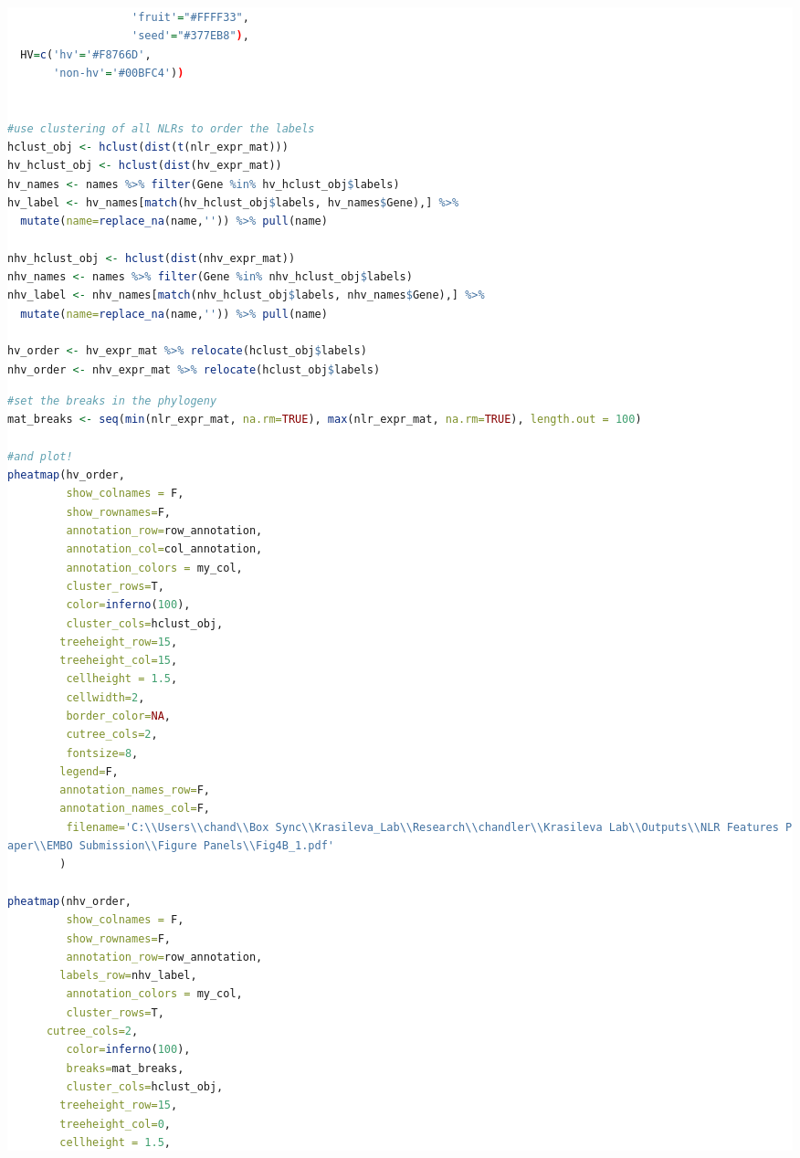 ``` r
                   'fruit'="#FFFF33",
                   'seed'="#377EB8"), 
  HV=c('hv'='#F8766D', 
       'non-hv'='#00BFC4'))


#use clustering of all NLRs to order the labels 
hclust_obj <- hclust(dist(t(nlr_expr_mat)))
hv_hclust_obj <- hclust(dist(hv_expr_mat))
hv_names <- names %>% filter(Gene %in% hv_hclust_obj$labels)
hv_label <- hv_names[match(hv_hclust_obj$labels, hv_names$Gene),] %>% 
  mutate(name=replace_na(name,'')) %>% pull(name)

nhv_hclust_obj <- hclust(dist(nhv_expr_mat))
nhv_names <- names %>% filter(Gene %in% nhv_hclust_obj$labels)
nhv_label <- nhv_names[match(nhv_hclust_obj$labels, nhv_names$Gene),] %>% 
  mutate(name=replace_na(name,'')) %>% pull(name)

hv_order <- hv_expr_mat %>% relocate(hclust_obj$labels)
nhv_order <- nhv_expr_mat %>% relocate(hclust_obj$labels)
```

``` r
#set the breaks in the phylogeny 
mat_breaks <- seq(min(nlr_expr_mat, na.rm=TRUE), max(nlr_expr_mat, na.rm=TRUE), length.out = 100)

#and plot! 
pheatmap(hv_order, 
         show_colnames = F, 
         show_rownames=F,  
         annotation_row=row_annotation, 
         annotation_col=col_annotation, 
         annotation_colors = my_col, 
         cluster_rows=T, 
         color=inferno(100), 
         cluster_cols=hclust_obj, 
        treeheight_row=15, 
        treeheight_col=15,
         cellheight = 1.5, 
         cellwidth=2, 
         border_color=NA,
         cutree_cols=2, 
         fontsize=8, 
        legend=F,
        annotation_names_row=F,
        annotation_names_col=F,
         filename='C:\\Users\\chand\\Box Sync\\Krasileva_Lab\\Research\\chandler\\Krasileva Lab\\Outputs\\NLR Features Paper\\EMBO Submission\\Figure Panels\\Fig4B_1.pdf'
        )

pheatmap(nhv_order, 
         show_colnames = F, 
         show_rownames=F,  
         annotation_row=row_annotation, 
        labels_row=nhv_label,
         annotation_colors = my_col, 
         cluster_rows=T, 
      cutree_cols=2,
         color=inferno(100), 
         breaks=mat_breaks,
         cluster_cols=hclust_obj, 
        treeheight_row=15, 
        treeheight_col=0,
        cellheight = 1.5, 
```